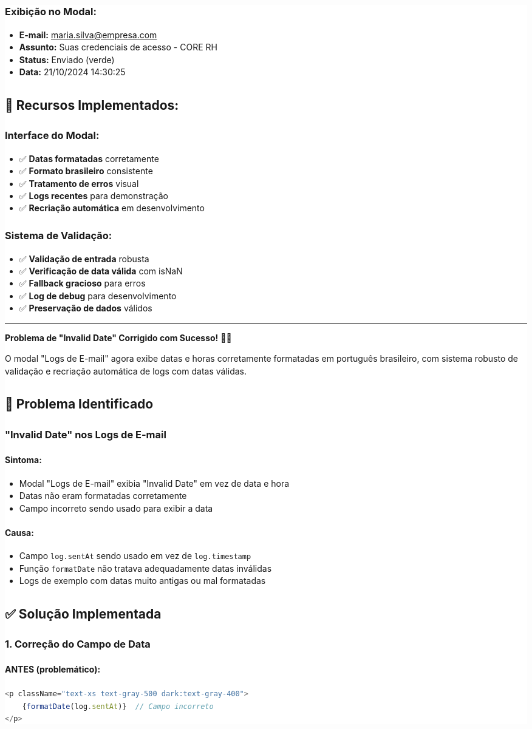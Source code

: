 ### **Exibição no Modal:**
- **E-mail:** maria.silva@empresa.com
- **Assunto:** Suas credenciais de acesso - CORE RH
- **Status:** Enviado (verde)
- **Data:** 21/10/2024 14:30:25

## 🎯 **Recursos Implementados:**

### **Interface do Modal:**
- ✅ **Datas formatadas** corretamente
- ✅ **Formato brasileiro** consistente
- ✅ **Tratamento de erros** visual
- ✅ **Logs recentes** para demonstração
- ✅ **Recriação automática** em desenvolvimento

### **Sistema de Validação:**
- ✅ **Validação de entrada** robusta
- ✅ **Verificação de data válida** com isNaN
- ✅ **Fallback gracioso** para erros
- ✅ **Log de debug** para desenvolvimento
- ✅ **Preservação de dados** válidos

---

**Problema de "Invalid Date" Corrigido com Sucesso!** 📅✅

O modal "Logs de E-mail" agora exibe datas e horas corretamente formatadas em português brasileiro, com sistema robusto de validação e recriação automática de logs com datas válidas.


## 🐛 Problema Identificado

### **"Invalid Date" nos Logs de E-mail**

#### **Sintoma:**
- Modal "Logs de E-mail" exibia "Invalid Date" em vez de data e hora
- Datas não eram formatadas corretamente
- Campo incorreto sendo usado para exibir a data

#### **Causa:**
- Campo `log.sentAt` sendo usado em vez de `log.timestamp`
- Função `formatDate` não tratava adequadamente datas inválidas
- Logs de exemplo com datas muito antigas ou mal formatadas

## ✅ **Solução Implementada**

### **1. Correção do Campo de Data**

#### **ANTES (problemático):**
```javascript
<p className="text-xs text-gray-500 dark:text-gray-400">
    {formatDate(log.sentAt)}  // Campo incorreto
</p>
```
